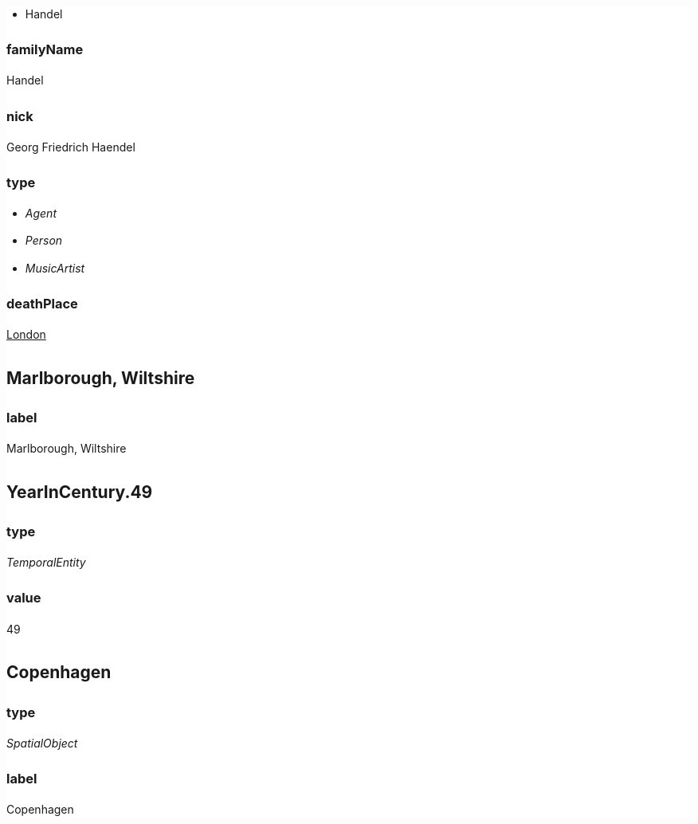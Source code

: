  - Handel

### familyName


Handel

### nick


Georg Friedrich Haendel

### type

 - *Agent*

 - *Person*

 - *MusicArtist*

### deathPlace


[London](#London)

## Marlborough, Wiltshire

### label


Marlborough, Wiltshire

## YearInCentury.49

### type


*TemporalEntity*

### value


49

## Copenhagen

### type


*SpatialObject*

### label


Copenhagen
